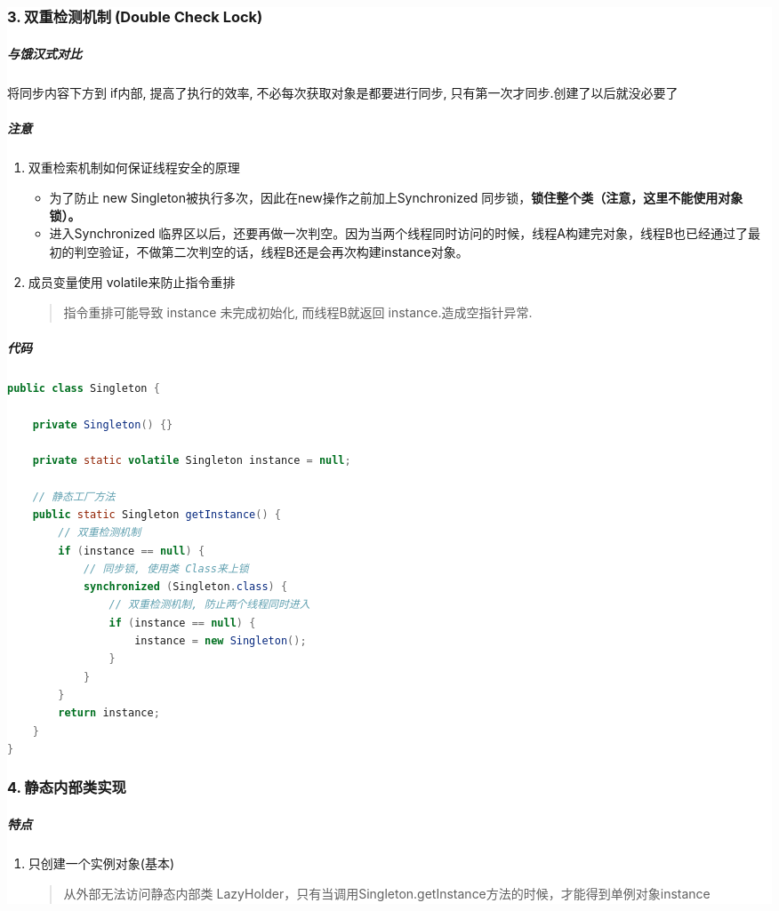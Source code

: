 


### 3. 双重检测机制 (Double Check Lock)

##### 与饿汉式对比

将同步内容下方到 if内部, 提高了执行的效率, 不必每次获取对象是都要进行同步, 只有第一次才同步.创建了以后就没必要了

##### 注意

1. 双重检索机制如何保证线程安全的原理

   * 为了防止 new Singleton被执行多次，因此在new操作之前加上Synchronized 同步锁，**锁住整个类（注意，这里不能使用对象锁）。**
   * 进入Synchronized 临界区以后，还要再做一次判空。因为当两个线程同时访问的时候，线程A构建完对象，线程B也已经通过了最初的判空验证，不做第二次判空的话，线程B还是会再次构建instance对象。

2. 成员变量使用 volatile来防止指令重排

   > 指令重排可能导致 instance 未完成初始化, 而线程B就返回 instance.造成空指针异常. 

##### 代码

```java
public class Singleton {

    private Singleton() {}

    private static volatile Singleton instance = null;

    // 静态工厂方法
    public static Singleton getInstance() {
        // 双重检测机制
        if (instance == null) {
            // 同步锁, 使用类 Class来上锁
            synchronized (Singleton.class) {
                // 双重检测机制, 防止两个线程同时进入
                if (instance == null) {
                    instance = new Singleton();
                }
            }
        }
        return instance;
    }
}
```



### 4. 静态内部类实现

##### 特点

1. 只创建一个实例对象(基本)

   > 从外部无法访问静态内部类 LazyHolder，只有当调用Singleton.getInstance方法的时候，才能得到单例对象instance
